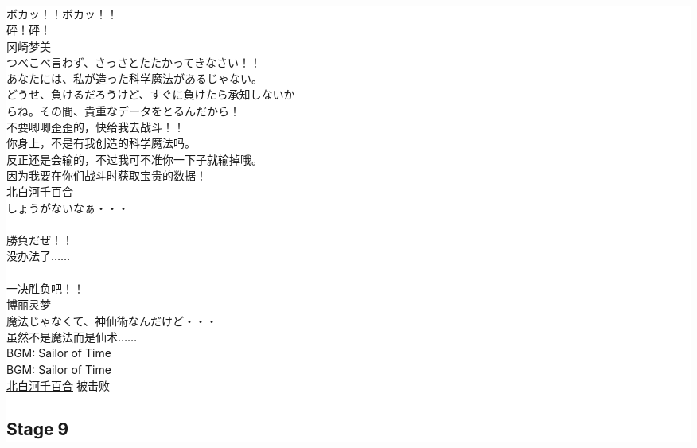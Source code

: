 <td id="" class="tt-narrator" lang="zh"><div class="poem"></div></td><td class="tt-ja" lang="ja"><div class="poem">ボカッ！！ボカッ！！</div></td><td class="tt-zh" lang="zh"><div class="poem">砰！砰！</div></td></tr><tr class="tt-content" id="Stage_8-50" data-pos="&#91;&quot;Stage 8&quot;,50&#93;"><td id="冈崎梦美" class="tt-char" lang="zh"><div class="poem">冈崎梦美</div></td><td class="tt-ja" lang="ja"><div class="poem">つべこべ言わず、さっさとたたかってきなさい！！<br>あなたには、私が造った科学魔法があるじゃない。<br>どうせ、負けるだろうけど、すぐに負けたら承知しないか<br>らね。その間、貴重なデータをとるんだから！</div></td><td class="tt-zh" lang="zh"><div class="poem">不要唧唧歪歪的，快给我去战斗！！<br>你身上，不是有我创造的科学魔法吗。<br>反正还是会输的，不过我可不准你一下子就输掉哦。<br>因为我要在你们战斗时获取宝贵的数据！</div></td></tr><tr class="tt-content" id="Stage_8-51" data-pos="&#91;&quot;Stage 8&quot;,51&#93;"><td id="北白河千百合" class="tt-char" lang="zh"><div class="poem">北白河千百合</div></td><td class="tt-ja" lang="ja"><div class="poem">しょうがないなぁ・・・<br><br>勝負だぜ！！</div></td><td class="tt-zh" lang="zh"><div class="poem">没办法了……<br><br>一决胜负吧！！</div></td></tr><tr class="tt-content" id="Stage_8-52" data-pos="&#91;&quot;Stage 8&quot;,52&#93;"><td id="博丽灵梦" class="tt-char" lang="zh"><div class="poem">博丽灵梦</div></td><td class="tt-ja" lang="ja"><div class="poem">魔法じゃなくて、神仙術なんだけど・・・</div></td><td class="tt-zh" lang="zh"><div class="poem">虽然不是魔法而是仙术……</div></td></tr><tr class="tt-bgm" id="Stage_8-53" data-pos="&#91;&quot;Stage 8&quot;,53&#93;"><td id="" class="tt-bgm" lang="zh"><div class="poem"></div></td><td class="tt-ja" lang="ja"><div class="poem">BGM: Sailor of Time</div></td><td class="tt-zh" lang="zh"><div class="poem">BGM: Sailor of Time</div></td></tr><tr class="tt-status-header" id="Stage_8-54" data-pos="&#91;&quot;Stage 8&quot;,54&#93;"><td class="tt-s" lang="zh"><div class="poem"></div></td><td colspan="2" class="tt-status" lang="zh"><div class="poem"><a href="./北白河千百合.md" title="北白河千百合">北白河千百合</a> 被击败</div></td></tr></tbody></table>


## Stage 9
